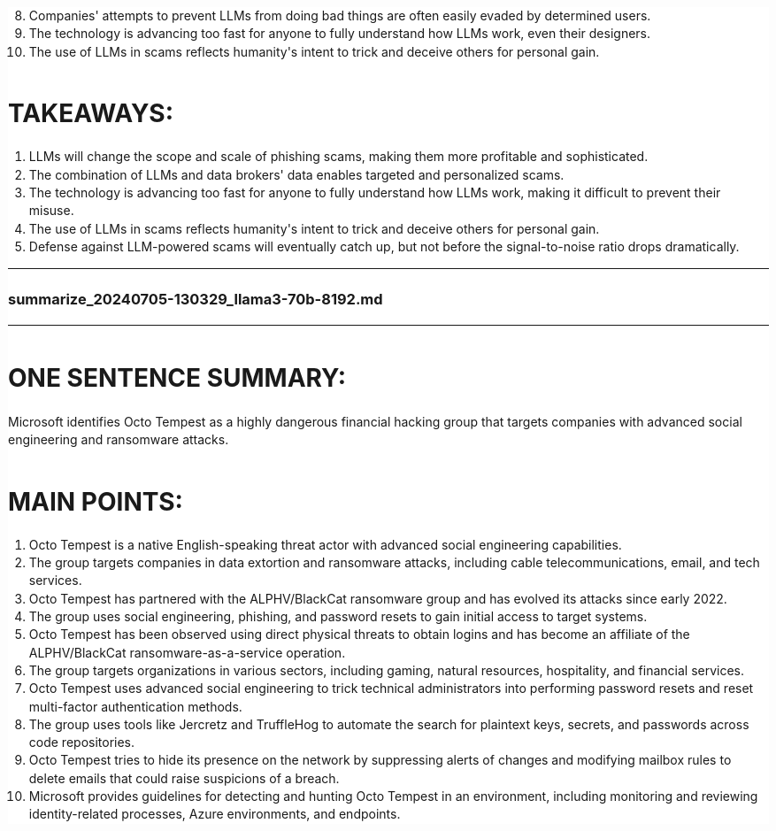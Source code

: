 8. Companies' attempts to prevent LLMs from doing bad things are often easily evaded by determined users.
9. The technology is advancing too fast for anyone to fully understand how LLMs work, even their designers.
10. The use of LLMs in scams reflects humanity's intent to trick and deceive others for personal gain.

# TAKEAWAYS:

1. LLMs will change the scope and scale of phishing scams, making them more profitable and sophisticated.
2. The combination of LLMs and data brokers' data enables targeted and personalized scams.
3. The technology is advancing too fast for anyone to fully understand how LLMs work, making it difficult to prevent their misuse.
4. The use of LLMs in scams reflects humanity's intent to trick and deceive others for personal gain.
5. Defense against LLM-powered scams will eventually catch up, but not before the signal-to-noise ratio drops dramatically.

---

### summarize_20240705-130329_llama3-70b-8192.md
---
# ONE SENTENCE SUMMARY:
Microsoft identifies Octo Tempest as a highly dangerous financial hacking group that targets companies with advanced social engineering and ransomware attacks.

# MAIN POINTS:

1. Octo Tempest is a native English-speaking threat actor with advanced social engineering capabilities.
2. The group targets companies in data extortion and ransomware attacks, including cable telecommunications, email, and tech services.
3. Octo Tempest has partnered with the ALPHV/BlackCat ransomware group and has evolved its attacks since early 2022.
4. The group uses social engineering, phishing, and password resets to gain initial access to target systems.
5. Octo Tempest has been observed using direct physical threats to obtain logins and has become an affiliate of the ALPHV/BlackCat ransomware-as-a-service operation.
6. The group targets organizations in various sectors, including gaming, natural resources, hospitality, and financial services.
7. Octo Tempest uses advanced social engineering to trick technical administrators into performing password resets and reset multi-factor authentication methods.
8. The group uses tools like Jercretz and TruffleHog to automate the search for plaintext keys, secrets, and passwords across code repositories.
9. Octo Tempest tries to hide its presence on the network by suppressing alerts of changes and modifying mailbox rules to delete emails that could raise suspicions of a breach.
10. Microsoft provides guidelines for detecting and hunting Octo Tempest in an environment, including monitoring and reviewing identity-related processes, Azure environments, and endpoints.
